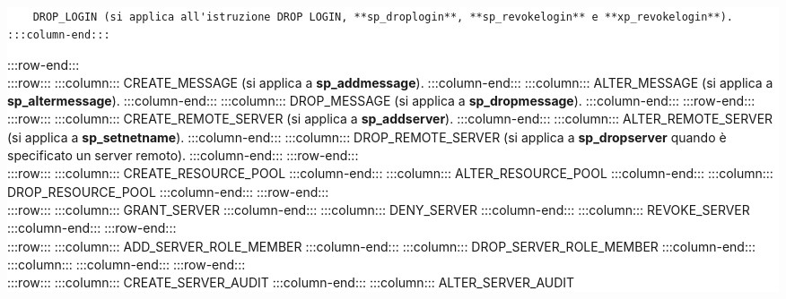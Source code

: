         DROP_LOGIN (si applica all'istruzione DROP LOGIN, **sp_droplogin**, **sp_revokelogin** e **xp_revokelogin**).
    :::column-end:::
:::row-end:::  
:::row:::
    :::column:::
        CREATE_MESSAGE (si applica a **sp_addmessage**).
    :::column-end:::
    :::column:::
        ALTER_MESSAGE (si applica a **sp_altermessage**).
    :::column-end:::
    :::column:::
        DROP_MESSAGE (si applica a **sp_dropmessage**).
    :::column-end:::
:::row-end:::  
:::row:::
    :::column:::
        CREATE_REMOTE_SERVER (si applica a **sp_addserver**).
    :::column-end:::
    :::column:::
        ALTER_REMOTE_SERVER (si applica a **sp_setnetname**).
    :::column-end:::
    :::column:::
        DROP_REMOTE_SERVER (si applica a **sp_dropserver** quando è specificato un server remoto).
    :::column-end:::
:::row-end:::  
:::row:::
    :::column:::
        CREATE_RESOURCE_POOL
    :::column-end:::
    :::column:::
        ALTER_RESOURCE_POOL
    :::column-end:::
    :::column:::
        DROP_RESOURCE_POOL
    :::column-end:::
:::row-end:::  
:::row:::
    :::column:::
        GRANT_SERVER
    :::column-end:::
    :::column:::
        DENY_SERVER
    :::column-end:::
    :::column:::
        REVOKE_SERVER
    :::column-end:::
:::row-end:::  
:::row:::
    :::column:::
        ADD_SERVER_ROLE_MEMBER
    :::column-end:::
    :::column:::
        DROP_SERVER_ROLE_MEMBER
    :::column-end:::
    :::column:::
    :::column-end:::
:::row-end:::  
:::row:::
    :::column:::
        CREATE_SERVER_AUDIT
    :::column-end:::
    :::column:::
        ALTER_SERVER_AUDIT